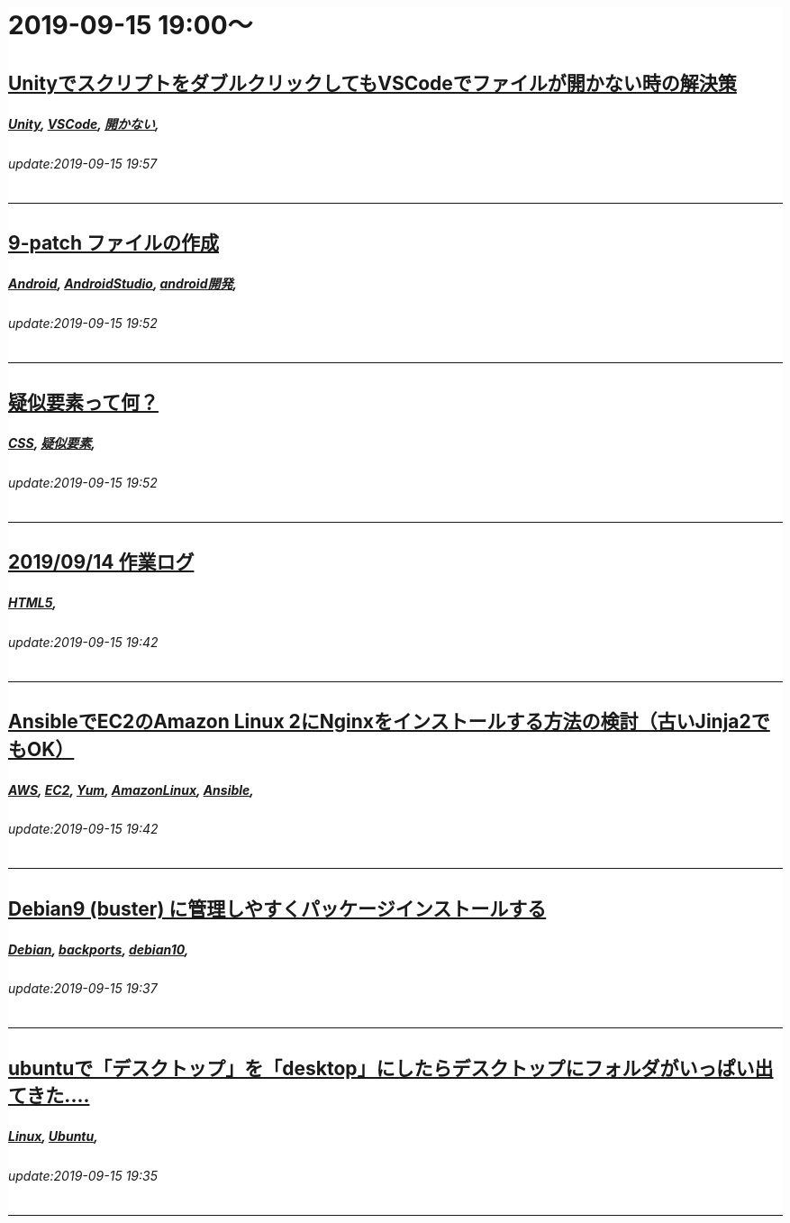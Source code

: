 # 2019-09-15 19:00～
## [UnityでスクリプトをダブルクリックしてもVSCodeでファイルが開かない時の解決策](https://qiita.com/Nartom/items/018506426ae215c97087)
##### [Unity](https://qiita.com/tags/Unity), [VSCode](https://qiita.com/tags/VSCode), [開かない](https://qiita.com/tags/開かない), 
###### update:2019-09-15 19:57
---
## [9-patch ファイルの作成](https://qiita.com/satoNobu/items/147dd643119a52a53cfe)
##### [Android](https://qiita.com/tags/Android), [AndroidStudio](https://qiita.com/tags/AndroidStudio), [android開発](https://qiita.com/tags/android開発), 
###### update:2019-09-15 19:52
---
## [疑似要素って何？](https://qiita.com/haruuu132/items/98e06c6c9dfdf666da5c)
##### [CSS](https://qiita.com/tags/CSS), [疑似要素](https://qiita.com/tags/疑似要素), 
###### update:2019-09-15 19:52
---
## [2019/09/14 作業ログ](https://qiita.com/newdivision2018/items/0ef0548a336c4b4427eb)
##### [HTML5](https://qiita.com/tags/HTML5), 
###### update:2019-09-15 19:42
---
## [AnsibleでEC2のAmazon Linux 2にNginxをインストールする方法の検討（古いJinja2でもOK）](https://qiita.com/3244/items/051a2c44e19ab932dc0f)
##### [AWS](https://qiita.com/tags/AWS), [EC2](https://qiita.com/tags/EC2), [Yum](https://qiita.com/tags/Yum), [AmazonLinux](https://qiita.com/tags/AmazonLinux), [Ansible](https://qiita.com/tags/Ansible), 
###### update:2019-09-15 19:42
---
## [Debian9 (buster) に管理しやすくパッケージインストールする](https://qiita.com/naoyukiyama/items/43baa58040d29b1fbb87)
##### [Debian](https://qiita.com/tags/Debian), [backports](https://qiita.com/tags/backports), [debian10](https://qiita.com/tags/debian10), 
###### update:2019-09-15 19:37
---
## [ubuntuで「デスクトップ」を「desktop」にしたらデスクトップにフォルダがいっぱい出てきた....](https://qiita.com/koshikiya6/items/575ba76dce3ac19c2b6e)
##### [Linux](https://qiita.com/tags/Linux), [Ubuntu](https://qiita.com/tags/Ubuntu), 
###### update:2019-09-15 19:35
---